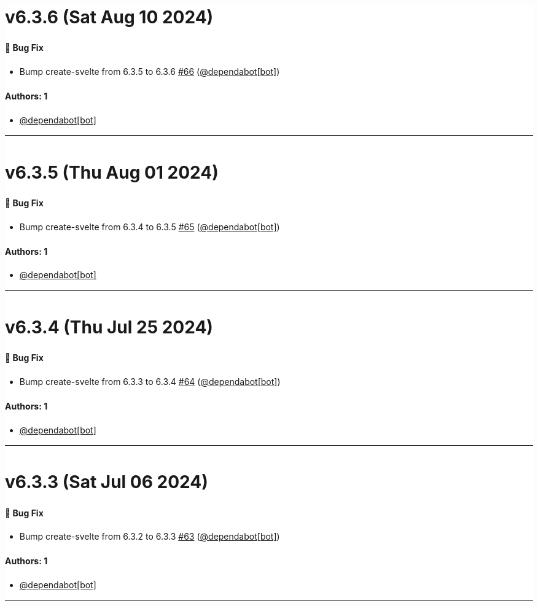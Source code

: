 # v6.3.6 (Sat Aug 10 2024)

#### 🐛 Bug Fix

- Bump create-svelte from 6.3.5 to 6.3.6 [#66](https://github.com/storybookjs/create-svelte-with-args/pull/66) ([@dependabot[bot]](https://github.com/dependabot[bot]))

#### Authors: 1

- [@dependabot[bot]](https://github.com/dependabot[bot])

---

# v6.3.5 (Thu Aug 01 2024)

#### 🐛 Bug Fix

- Bump create-svelte from 6.3.4 to 6.3.5 [#65](https://github.com/storybookjs/create-svelte-with-args/pull/65) ([@dependabot[bot]](https://github.com/dependabot[bot]))

#### Authors: 1

- [@dependabot[bot]](https://github.com/dependabot[bot])

---

# v6.3.4 (Thu Jul 25 2024)

#### 🐛 Bug Fix

- Bump create-svelte from 6.3.3 to 6.3.4 [#64](https://github.com/storybookjs/create-svelte-with-args/pull/64) ([@dependabot[bot]](https://github.com/dependabot[bot]))

#### Authors: 1

- [@dependabot[bot]](https://github.com/dependabot[bot])

---

# v6.3.3 (Sat Jul 06 2024)

#### 🐛 Bug Fix

- Bump create-svelte from 6.3.2 to 6.3.3 [#63](https://github.com/storybookjs/create-svelte-with-args/pull/63) ([@dependabot[bot]](https://github.com/dependabot[bot]))

#### Authors: 1

- [@dependabot[bot]](https://github.com/dependabot[bot])

---
